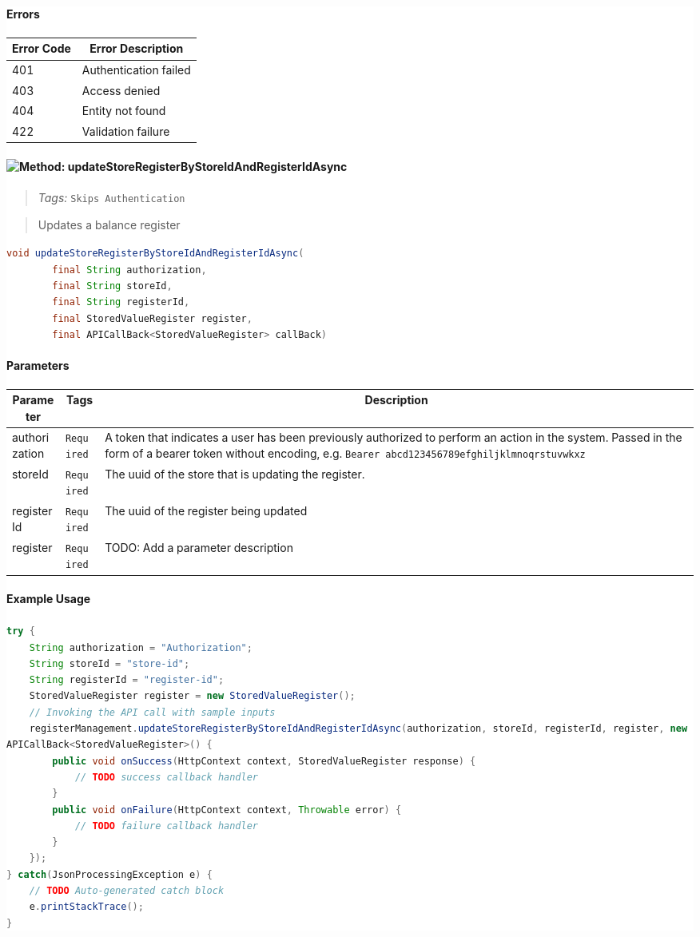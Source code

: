 #### Errors

| Error Code | Error Description |
|------------|-------------------|
| 401 | Authentication failed |
| 403 | Access denied |
| 404 | Entity not found |
| 422 | Validation failure |



#### <a name="update_store_register_by_store_id_and_register_id_async"></a>![Method: ](http://apidocs.io/img/method.png "com.gotransverse.svs.webhook.client.controllers.RegisterManagementController.updateStoreRegisterByStoreIdAndRegisterIdAsync") updateStoreRegisterByStoreIdAndRegisterIdAsync

> *Tags:*  ``` Skips Authentication ``` 

> Updates a balance register


```java
void updateStoreRegisterByStoreIdAndRegisterIdAsync(
        final String authorization,
        final String storeId,
        final String registerId,
        final StoredValueRegister register,
        final APICallBack<StoredValueRegister> callBack)
```

#### Parameters

| Parameter | Tags | Description |
|-----------|------|-------------|
| authorization |  ``` Required ```  | A token that indicates a user has been previously authorized to perform an action in the system.  Passed in the form of a bearer token without encoding, e.g. `Bearer abcd123456789efghiljklmnoqrstuvwkxz` |
| storeId |  ``` Required ```  | The uuid of the store that is updating the register. |
| registerId |  ``` Required ```  | The uuid of the register being updated |
| register |  ``` Required ```  | TODO: Add a parameter description |


#### Example Usage

```java
try {
    String authorization = "Authorization";
    String storeId = "store-id";
    String registerId = "register-id";
    StoredValueRegister register = new StoredValueRegister();
    // Invoking the API call with sample inputs
    registerManagement.updateStoreRegisterByStoreIdAndRegisterIdAsync(authorization, storeId, registerId, register, new APICallBack<StoredValueRegister>() {
        public void onSuccess(HttpContext context, StoredValueRegister response) {
            // TODO success callback handler
        }
        public void onFailure(HttpContext context, Throwable error) {
            // TODO failure callback handler
        }
    });
} catch(JsonProcessingException e) {
    // TODO Auto-generated catch block
    e.printStackTrace();
}
```